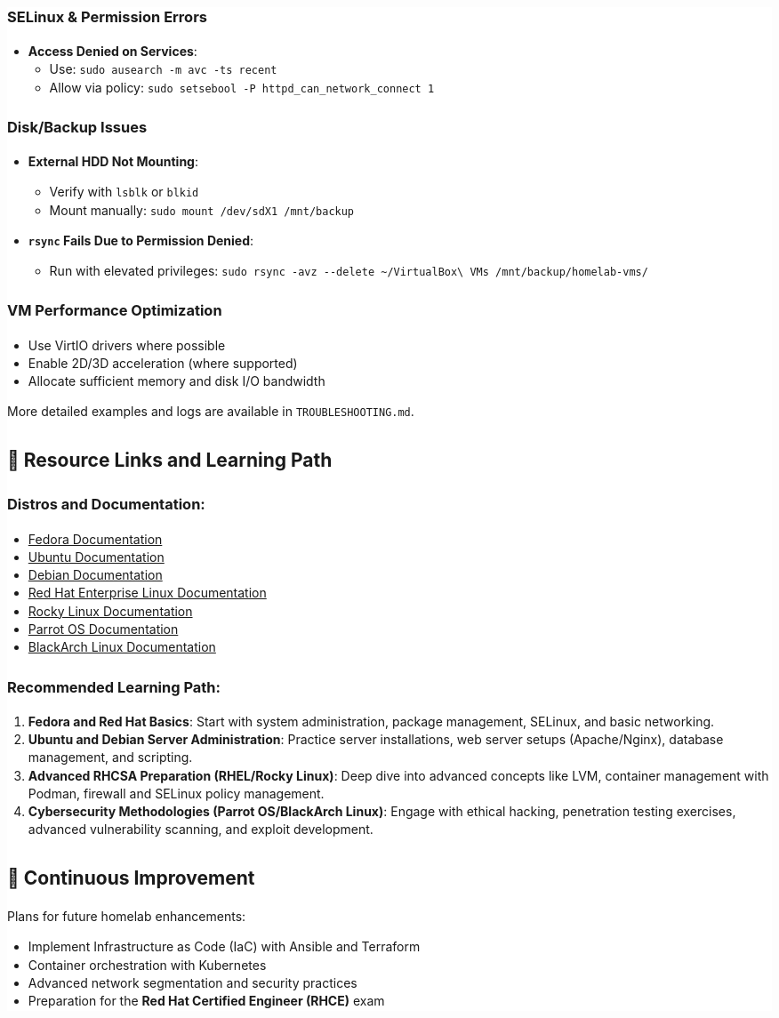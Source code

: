 ### SELinux & Permission Errors
- **Access Denied on Services**:
  - Use: `sudo ausearch -m avc -ts recent`
  - Allow via policy: `sudo setsebool -P httpd_can_network_connect 1`

### Disk/Backup Issues
- **External HDD Not Mounting**:
  - Verify with `lsblk` or `blkid`
  - Mount manually: `sudo mount /dev/sdX1 /mnt/backup`

- **`rsync` Fails Due to Permission Denied**:
  - Run with elevated privileges: `sudo rsync -avz --delete ~/VirtualBox\ VMs /mnt/backup/homelab-vms/`

### VM Performance Optimization
- Use VirtIO drivers where possible
- Enable 2D/3D acceleration (where supported)
- Allocate sufficient memory and disk I/O bandwidth

More detailed examples and logs are available in `TROUBLESHOOTING.md`.

## 🔗 Resource Links and Learning Path

### Distros and Documentation:
- [Fedora Documentation](https://docs.fedoraproject.org/en-US/docs/)
- [Ubuntu Documentation](https://ubuntu.com/server/docs)
- [Debian Documentation](https://www.debian.org/doc/)
- [Red Hat Enterprise Linux Documentation](https://access.redhat.com/documentation/en-us/red_hat_enterprise_linux)
- [Rocky Linux Documentation](https://docs.rockylinux.org/)
- [Parrot OS Documentation](https://parrotsec.org/docs/)
- [BlackArch Linux Documentation](https://blackarch.org/guide.html)

### Recommended Learning Path:
1. **Fedora and Red Hat Basics**: Start with system administration, package management, SELinux, and basic networking.
2. **Ubuntu and Debian Server Administration**: Practice server installations, web server setups (Apache/Nginx), database management, and scripting.
3. **Advanced RHCSA Preparation (RHEL/Rocky Linux)**: Deep dive into advanced concepts like LVM, container management with Podman, firewall and SELinux policy management.
4. **Cybersecurity Methodologies (Parrot OS/BlackArch Linux)**: Engage with ethical hacking, penetration testing exercises, advanced vulnerability scanning, and exploit development.

## 🚨 Continuous Improvement

Plans for future homelab enhancements:
- Implement Infrastructure as Code (IaC) with Ansible and Terraform
- Container orchestration with Kubernetes
- Advanced network segmentation and security practices
- Preparation for the **Red Hat Certified Engineer (RHCE)** exam
